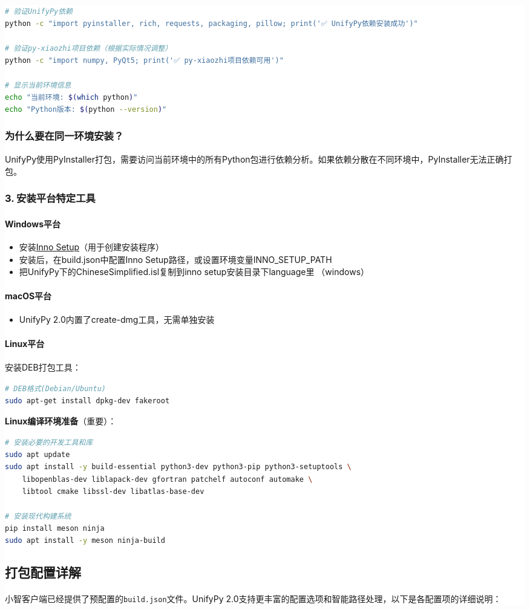 ```bash
# 验证UnifyPy依赖
python -c "import pyinstaller, rich, requests, packaging, pillow; print('✅ UnifyPy依赖安装成功')"

# 验证py-xiaozhi项目依赖（根据实际情况调整）
python -c "import numpy, PyQt5; print('✅ py-xiaozhi项目依赖可用')"

# 显示当前环境信息
echo "当前环境: $(which python)"
echo "Python版本: $(python --version)"
```

### 为什么要在同一环境安装？

UnifyPy使用PyInstaller打包，需要访问当前环境中的所有Python包进行依赖分析。如果依赖分散在不同环境中，PyInstaller无法正确打包。

### 3. 安装平台特定工具

#### Windows平台

- 安装[Inno Setup](https://jrsoftware.org/isdl.php)（用于创建安装程序）
- 安装后，在build.json中配置Inno Setup路径，或设置环境变量INNO_SETUP_PATH
- 把UnifyPy下的ChineseSimplified.isl复制到inno setup安装目录下language里 （windows）

#### macOS平台

- UnifyPy 2.0内置了create-dmg工具，无需单独安装

#### Linux平台

安装DEB打包工具：

```bash
# DEB格式(Debian/Ubuntu)
sudo apt-get install dpkg-dev fakeroot
```

**Linux编译环境准备**（重要）：

```bash
# 安装必要的开发工具和库
sudo apt update
sudo apt install -y build-essential python3-dev python3-pip python3-setuptools \
    libopenblas-dev liblapack-dev gfortran patchelf autoconf automake \
    libtool cmake libssl-dev libatlas-base-dev

# 安装现代构建系统
pip install meson ninja
sudo apt install -y meson ninja-build
```

## 打包配置详解

小智客户端已经提供了预配置的`build.json`文件。UnifyPy 2.0支持更丰富的配置选项和智能路径处理，以下是各配置项的详细说明：
